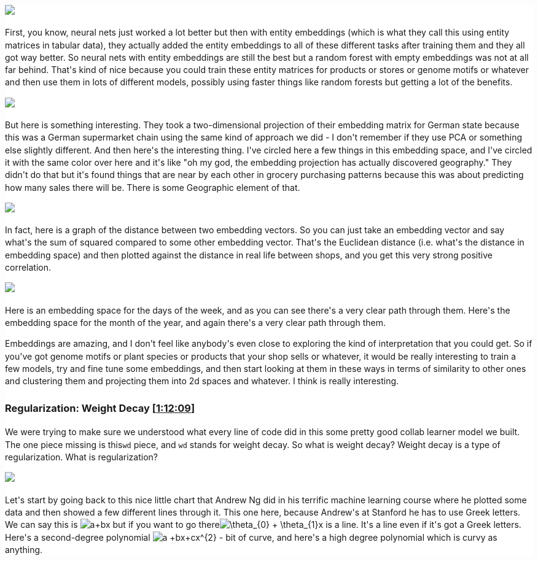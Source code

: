![](lesson5/19.png)

First, you know, neural nets just worked a lot better but then with entity embeddings (which is what they call this using entity matrices in tabular data), they actually added the entity embeddings to all of these different tasks after training them and they all got way better. So neural nets with entity embeddings are still the best but a random forest with empty embeddings was not at all far behind. That's kind of nice because you could train these entity matrices for products or stores or genome motifs or whatever and then use them in lots of different models, possibly using faster things like random forests but getting a lot of the benefits.

![](lesson5/20.png)

But here is something interesting. They took a two-dimensional projection of their embedding matrix for German state because this was a German supermarket chain using the same kind of approach we did - I don't remember if they use PCA or something else slightly different. And then here's the interesting thing. I've circled here  a few things in this embedding space, and I've circled it with the same color over here and it's like "oh my god, the embedding projection has actually discovered geography." They didn't do that but it's found things that are near by each other in grocery purchasing patterns because this was about predicting how many sales there will be. There is some Geographic element of that.

![](lesson5/21.png)

In fact, here is a graph of the distance between two embedding vectors. So you can just take an embedding vector and say what's the sum of squared compared to some other embedding vector. That's the Euclidean distance (i.e. what's the distance in embedding space) and then plotted against the distance in real life between shops, and you get this very strong positive correlation. 

![](lesson5/22.png)

Here is an embedding space for the days of the week, and as you can see there's a very clear path through them. Here's the embedding space for the month of the year, and again there's a very clear path through them.

Embeddings are amazing, and I don't feel like anybody's even close to exploring the kind of interpretation that you could get. So if you've got genome motifs or plant species or products that your shop sells or whatever, it would be really interesting to train a few models, try and fine tune some embeddings, and then start looking at them in these ways in terms of similarity to other ones and clustering them and projecting them into 2d spaces and whatever. I think is really interesting.

### Regularization: Weight Decay [[1:12:09](https://youtu.be/uQtTwhpv7Ew?t=4329)]

We were trying to make sure we understood what every line of code did in this some pretty good collab learner model we built. The one piece missing is this`wd` piece, and `wd` stands for weight decay. So what is weight decay? Weight decay is a type of regularization. What is regularization? 

![](lesson3/1.png)

Let's start by going back to this nice little chart that Andrew Ng did in his terrific machine learning course where he plotted some data and then showed a few different lines through it. This one here, because Andrew's at Stanford he has to use Greek letters. We can say this is <img src="https://latex.codecogs.com/gif.latex?a&plus;bx" title="a+bx" /> but if you want to go there<img src="https://latex.codecogs.com/gif.latex?\theta_{0}&space;&plus;&space;\theta_{1}x" title="\theta_{0} + \theta_{1}x" /> is a line. It's a line even if it's got a Greek letters. Here's a second-degree polynomial <img src="https://latex.codecogs.com/gif.latex?a&space;&plus;bx&plus;cx^{2}" title="a +bx+cx^{2}" /> - bit of curve, and here's a high degree polynomial which is curvy as anything.
